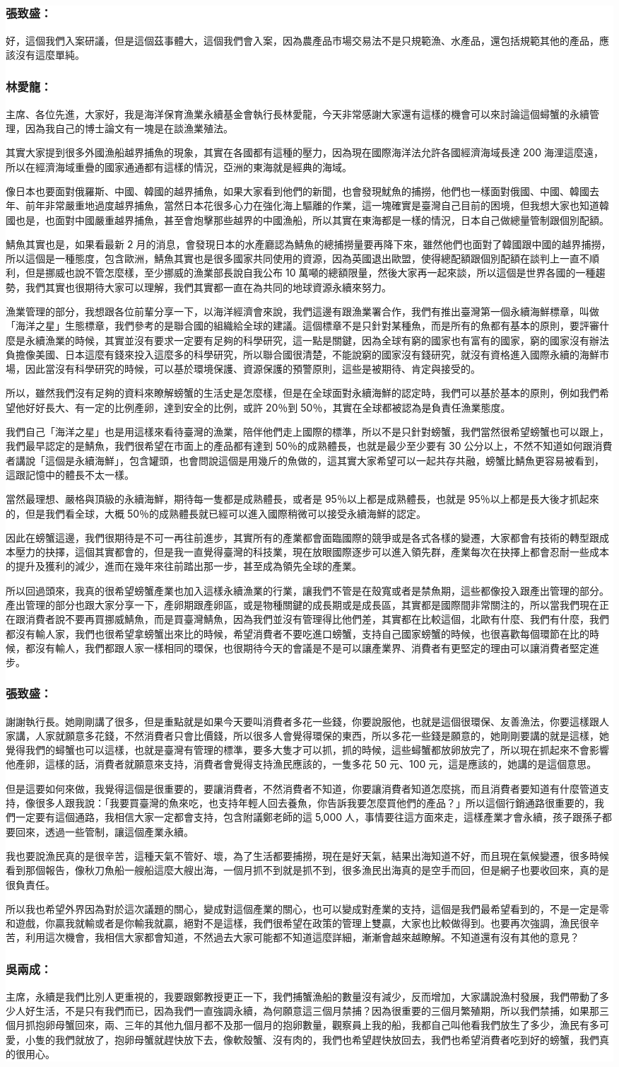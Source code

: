 ### 張致盛：
好，這個我們入案研議，但是這個茲事體大，這個我們會入案，因為農產品市場交易法不是只規範漁、水產品，還包括規範其他的產品，應該沒有這麼單純。

### 林愛龍：
主席、各位先進，大家好，我是海洋保育漁業永續基金會執行長林愛龍，今天非常感謝大家還有這樣的機會可以來討論這個蟳蟹的永續管理，因為我自己的博士論文有一塊是在談漁業殖法。

其實大家提到很多外國漁船越界捕魚的現象，其實在各國都有這種的壓力，因為現在國際海洋法允許各國經濟海域長達 200 海浬這麼遠，所以在經濟海域重疊的國家通通都有這樣的情況，亞洲的東海就是經典的海域。

像日本也要面對俄羅斯、中國、韓國的越界捕魚，如果大家看到他們的新聞，也會發現魷魚的捕撈，他們也一樣面對俄國、中國、韓國去年、前年非常嚴重地過度越界捕魚，當然日本花很多心力在強化海上驅離的作業，這一塊確實是臺灣自己目前的困境，但我想大家也知道韓國也是，也面對中國嚴重越界捕魚，甚至會炮擊那些越界的中國漁船，所以其實在東海都是一樣的情況，日本自己做總量管制跟個別配額。

鯖魚其實也是，如果看最新 2 月的消息，會發現日本的水產廳認為鯖魚的總捕撈量要再降下來，雖然他們也面對了韓國跟中國的越界捕撈，所以這個是一種態度，包含歐洲，鯖魚其實也是很多國家共同使用的資源，因為英國退出歐盟，使得總配額跟個別配額在談判上一直不順利，但是挪威也說不管怎麼樣，至少挪威的漁業部長說自我公布 10 萬噸的總額限量，然後大家再一起來談，所以這個是世界各國的一種趨勢，我們其實也很期待大家可以理解，我們其實都一直在為共同的地球資源永續來努力。

漁業管理的部分，我想跟各位前輩分享一下，以海洋經濟會來說，我們這邊有跟漁業署合作，我們有推出臺灣第一個永續海鮮標章，叫做「海洋之星」生態標章，我們參考的是聯合國的組織給全球的建議。這個標章不是只針對某種魚，而是所有的魚都有基本的原則，要評審什麼是永續漁業的時候，其實並沒有要求一定要有足夠的科學研究，這一點是關鍵，因為全球有窮的國家也有富有的國家，窮的國家沒有辦法負擔像美國、日本這麼有錢來投入這麼多的科學研究，所以聯合國很清楚，不能說窮的國家沒有錢研究，就沒有資格進入國際永續的海鮮市場，因此當沒有科學研究的時候，可以基於環境保護、資源保護的預警原則，這些是被期待、肯定與接受的。

所以，雖然我們沒有足夠的資料來瞭解螃蟹的生活史是怎麼樣，但是在全球面對永續海鮮的認定時，我們可以基於基本的原則，例如我們希望他好好長大、有一定的比例產卵，達到安全的比例，或許 20％到 50％，其實在全球都被認為是負責任漁業態度。

我們自己「海洋之星」也是用這樣來看待臺灣的漁業，陪伴他們走上國際的標準，所以不是只針對螃蟹，我們當然很希望螃蟹也可以跟上，我們最早認定的是鯖魚，我們很希望在市面上的產品都有達到 50％的成熟體長，也就是最少至少要有 30 公分以上，不然不知道如何跟消費者講說「這個是永續海鮮」，包含罐頭，也會問說這個是用幾斤的魚做的，這其實大家希望可以一起共存共融，螃蟹比鯖魚更容易被看到，這跟記憶中的體長不太一樣。

當然最理想、嚴格與頂級的永續海鮮，期待每一隻都是成熟體長，或者是 95％以上都是成熟體長，也就是 95％以上都是長大後才抓起來的，但是我們看全球，大概 50％的成熟體長就已經可以進入國際稍微可以接受永續海鮮的認定。

因此在螃蟹這邊，我們很期待是不可一再往前進步，其實所有的產業都會面臨國際的競爭或是各式各樣的變遷，大家都會有技術的轉型跟成本壓力的抉擇，這個其實都會的，但是我一直覺得臺灣的科技業，現在放眼國際逐步可以進入領先群，產業每次在抉擇上都會忍耐一些成本的提升及獲利的減少，進而在幾年來往前踏出那一步，甚至成為領先全球的產業。

所以回過頭來，我真的很希望螃蟹產業也加入這樣永續漁業的行業，讓我們不管是在殼寬或者是禁魚期，這些都像投入跟產出管理的部分。產出管理的部分也跟大家分享一下，產卵期跟產卵區，或是物種關鍵的成長期或是成長區，其實都是國際間非常關注的，所以當我們現在正在跟消費者說不要再買挪威鯖魚，而是買臺灣鯖魚，因為我們並沒有管理得比他們差，其實都在比較這個，北歐有什麼、我們有什麼，我們都沒有輸人家，我們也很希望拿螃蟹出來比的時候，希望消費者不要吃進口螃蟹，支持自己國家螃蟹的時候，也很喜歡每個環節在比的時候，都沒有輸人，我們都跟人家一樣相同的環保，也很期待今天的會議是不是可以讓產業界、消費者有更堅定的理由可以讓消費者堅定進步。

### 張致盛：
謝謝執行長。她剛剛講了很多，但是重點就是如果今天要叫消費者多花一些錢，你要說服他，也就是這個很環保、友善漁法，你要這樣跟人家講，人家就願意多花錢，不然消費者只會比價錢，所以很多人會覺得環保的東西，所以多花一些錢是願意的，她剛剛要講的就是這樣，她覺得我們的蟳蟹也可以這樣，也就是臺灣有管理的標準，要多大隻才可以抓，抓的時候，這些蟳蟹都放卵放完了，所以現在抓起來不會影響他產卵，這樣的話，消費者就願意來支持，消費者會覺得支持漁民應該的，一隻多花 50 元、100 元，這是應該的，她講的是這個意思。

但是這要如何來做，我覺得這個是很重要的，要讓消費者，不然消費者不知道，你要讓消費者知道怎麼挑，而且消費者要知道有什麼管道支持，像很多人跟我說：「我要買臺灣的魚來吃，也支持年輕人回去養魚，你告訴我要怎麼買他們的產品？」所以這個行銷通路很重要的，我們一定要有這個通路，我相信大家一定都會支持，包含附議鄭老師的這 5,000 人，事情要往這方面來走，這樣產業才會永續，孩子跟孫子都要回來，透過一些管制，讓這個產業永續。

我也要說漁民真的是很辛苦，這種天氣不管好、壞，為了生活都要捕撈，現在是好天氣，結果出海知道不好，而且現在氣候變遷，很多時候看到那個報告，像秋刀魚船一艘船這麼大艘出海，一個月抓不到就是抓不到，很多漁民出海真的是空手而回，但是網子也要收回來，真的是很負責任。

所以我也希望外界因為對於這次議題的關心，變成對這個產業的關心，也可以變成對產業的支持，這個是我們最希望看到的，不是一定是零和遊戲，你贏我就輸或者是你輸我就贏，絕對不是這樣，我們很希望在政策的管理上雙贏，大家也比較做得到。也要再次強調，漁民很辛苦，利用這次機會，我相信大家都會知道，不然過去大家可能都不知道這麼詳細，漸漸會越來越瞭解。不知道還有沒有其他的意見？

### 吳兩成：
主席，永續是我們比別人更重視的，我要跟鄭教授更正一下，我們捕蟹漁船的數量沒有減少，反而增加，大家講說漁村發展，我們帶動了多少人好生活，不是只有我們而已，因為我們一直強調永續，為何願意這三個月禁捕？因為很重要的三個月繁殖期，所以我們禁捕，如果那三個月抓抱卵母蟹回來，兩、三年的其他九個月都不及那一個月的抱卵數量，觀察員上我的船，我都自己叫他看我們放生了多少，漁民有多可愛，小隻的我們就放了，抱卵母蟹就趕快放下去，像軟殼蟹、沒有肉的，我們也希望趕快放回去，我們也希望消費者吃到好的螃蟹，我們真的很用心。
